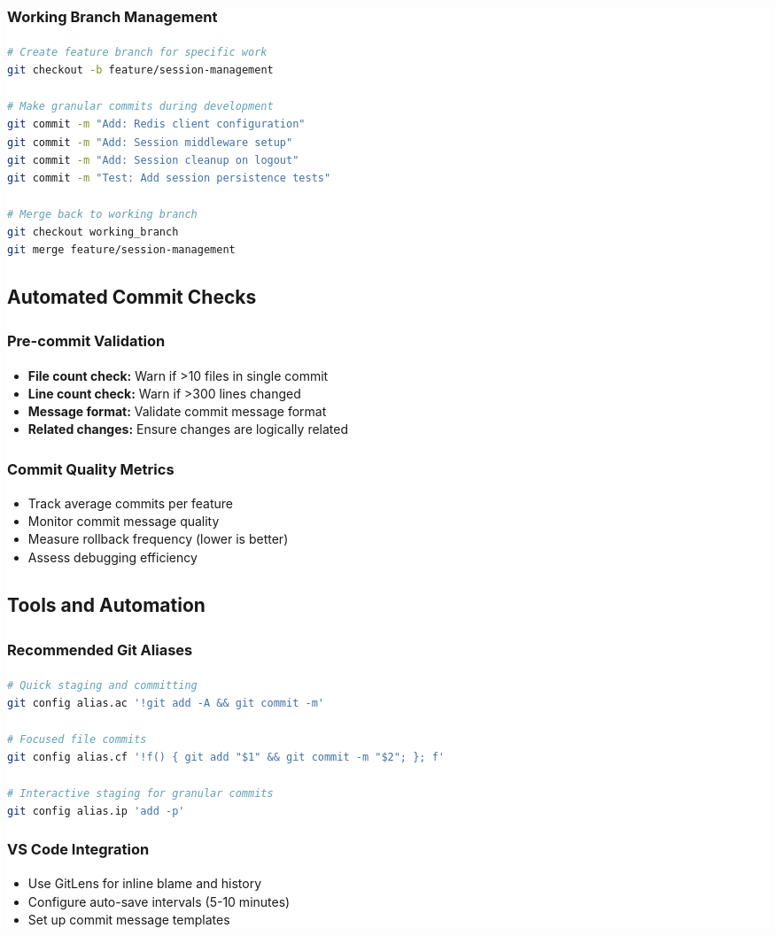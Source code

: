 ### Working Branch Management
```bash
# Create feature branch for specific work
git checkout -b feature/session-management

# Make granular commits during development
git commit -m "Add: Redis client configuration"
git commit -m "Add: Session middleware setup"
git commit -m "Add: Session cleanup on logout"
git commit -m "Test: Add session persistence tests"

# Merge back to working branch
git checkout working_branch
git merge feature/session-management
```

## Automated Commit Checks

### Pre-commit Validation
- **File count check:** Warn if >10 files in single commit
- **Line count check:** Warn if >300 lines changed
- **Message format:** Validate commit message format
- **Related changes:** Ensure changes are logically related

### Commit Quality Metrics
- Track average commits per feature
- Monitor commit message quality
- Measure rollback frequency (lower is better)
- Assess debugging efficiency

## Tools and Automation

### Recommended Git Aliases
```bash
# Quick staging and committing
git config alias.ac '!git add -A && git commit -m'

# Focused file commits
git config alias.cf '!f() { git add "$1" && git commit -m "$2"; }; f'

# Interactive staging for granular commits
git config alias.ip 'add -p'
```

### VS Code Integration
- Use GitLens for inline blame and history
- Configure auto-save intervals (5-10 minutes)
- Set up commit message templates
